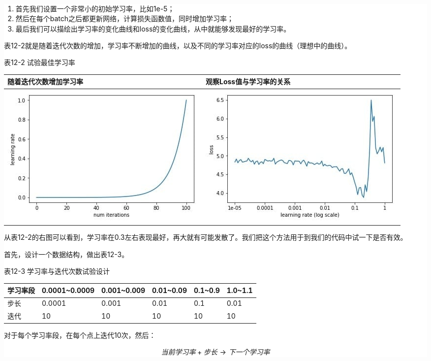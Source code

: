 1. 首先我们设置一个非常小的初始学习率，比如1e-5；
2. 然后在每个batch之后都更新网络，计算损失函数值，同时增加学习率；
3. 最后我们可以描绘出学习率的变化曲线和loss的变化曲线，从中就能够发现最好的学习率。

表12-2就是随着迭代次数的增加，学习率不断增加的曲线，以及不同的学习率对应的loss的曲线（理想中的曲线）。

表12-2 试验最佳学习率

| 随着迭代次数增加学习率 | 观察Loss值与学习率的关系 |
| :--- | :--- |
| ![](../.gitbook/assets/image%20%28297%29.png)  | ![](../.gitbook/assets/image%20%28286%29.png)  |

从表12-2的右图可以看到，学习率在0.3左右表现最好，再大就有可能发散了。我们把这个方法用于到我们的代码中试一下是否有效。

首先，设计一个数据结构，做出表12-3。

表12-3 学习率与迭代次数试验设计

| 学习率段 | 0.0001~0.0009 | 0.001~0.009 | 0.01~0.09 | 0.1~0.9 | 1.0~1.1 |
| :--- | :--- | :--- | :--- | :--- | :--- |
| 步长 | 0.0001 | 0.001 | 0.01 | 0.1 | 0.01 |
| 迭代 | 10 | 10 | 10 | 10 | 10 |

对于每个学习率段，在每个点上迭代10次，然后：

$$
当前学习率+步长 \rightarrow 下一个学习率
$$

